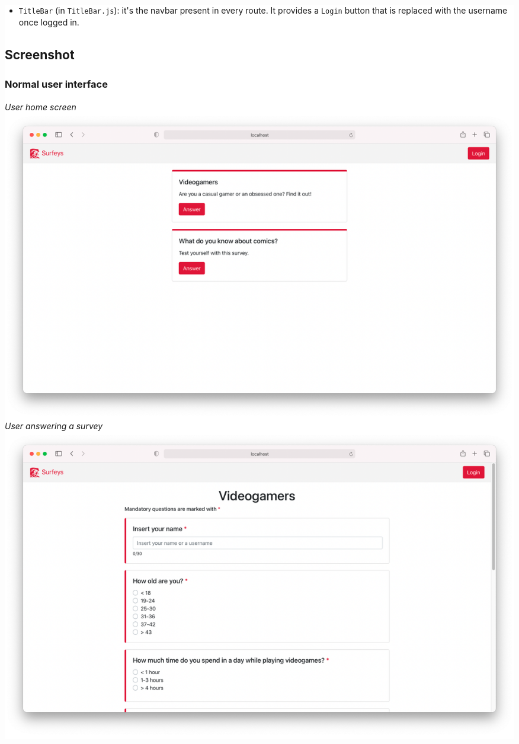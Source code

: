 - `TitleBar` (in `TitleBar.js`): it's the navbar present in every route. It provides a `Login` button that is replaced with the username once logged in.

## Screenshot

### Normal user interface
*User home screen*
![user-home](./screenshots/user-home.png "User home screen")
*User answering a survey*
![survey-answer](./screenshots/survey-answer.png "User answering a survey")
